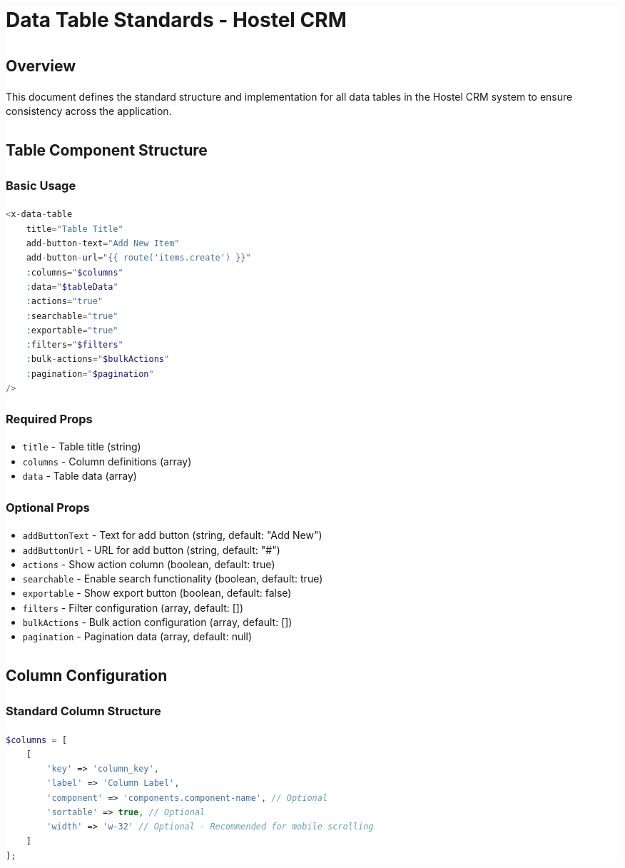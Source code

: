 # Data Table Standards - Hostel CRM

## Overview
This document defines the standard structure and implementation for all data tables in the Hostel CRM system to ensure consistency across the application.

## Table Component Structure

### Basic Usage
```php
<x-data-table
    title="Table Title"
    add-button-text="Add New Item"
    add-button-url="{{ route('items.create') }}"
    :columns="$columns"
    :data="$tableData"
    :actions="true"
    :searchable="true"
    :exportable="true"
    :filters="$filters"
    :bulk-actions="$bulkActions"
    :pagination="$pagination"
/>
```

### Required Props
- `title` - Table title (string)
- `columns` - Column definitions (array)
- `data` - Table data (array)

### Optional Props
- `addButtonText` - Text for add button (string, default: "Add New")
- `addButtonUrl` - URL for add button (string, default: "#")
- `actions` - Show action column (boolean, default: true)
- `searchable` - Enable search functionality (boolean, default: true)
- `exportable` - Show export button (boolean, default: false)
- `filters` - Filter configuration (array, default: [])
- `bulkActions` - Bulk action configuration (array, default: [])
- `pagination` - Pagination data (array, default: null)

## Column Configuration

### Standard Column Structure
```php
$columns = [
    [
        'key' => 'column_key',
        'label' => 'Column Label',
        'component' => 'components.component-name', // Optional
        'sortable' => true, // Optional
        'width' => 'w-32' // Optional - Recommended for mobile scrolling
    ]
];
```
